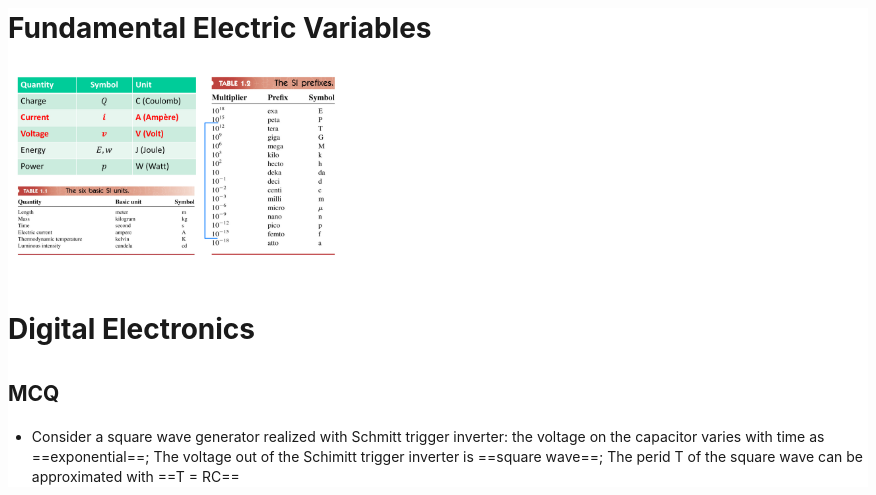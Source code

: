 # Fundamental Electric Variables

<img src="assets/Units.png" alt="Units" style="zoom: 33%; margin-left: 0" />



# Digital Electronics

## MCQ

*   Consider a square wave generator realized with Schmitt trigger inverter: the voltage on the capacitor varies with time as ==exponential==; The voltage out of the Schimitt trigger inverter is ==square wave==; The perid T of the square wave can be approximated with ==T = RC==
